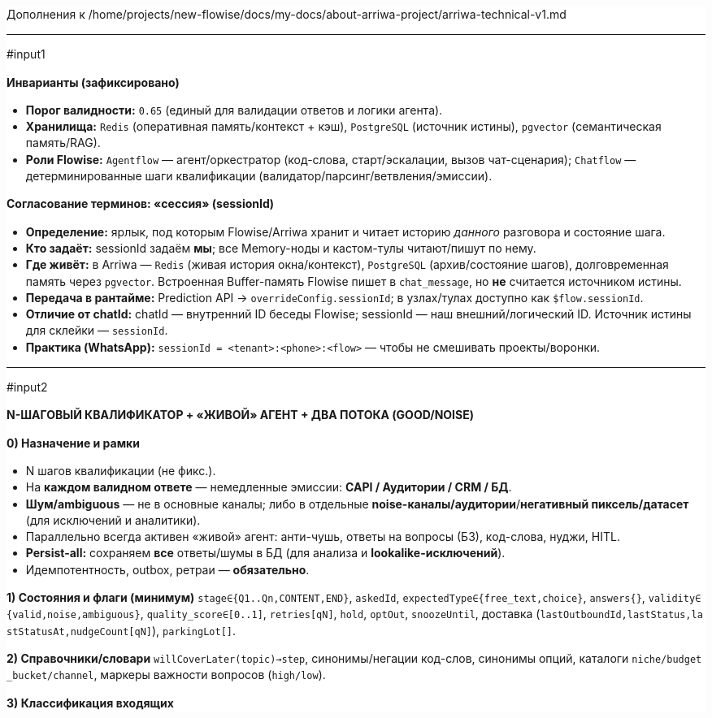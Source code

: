 Дополнения к /home/projects/new-flowise/docs/my-docs/about-arriwa-project/arriwa-technical-v1.md

---

\#input1

**Инварианты (зафиксировано)**

* **Порог валидности:** `0.65` (единый для валидации ответов и логики агента).
* **Хранилища:** `Redis` (оперативная память/контекст + кэш), `PostgreSQL` (источник истины), `pgvector` (семантическая память/RAG).
* **Роли Flowise:** `Agentflow` — агент/оркестратор (код-слова, старт/эскалации, вызов чат-сценария); `Chatflow` — детерминированные шаги квалификации (валидатор/парсинг/ветвления/эмиссии).

**Согласование терминов: «сессия» (sessionId)**

* **Определение:** ярлык, под которым Flowise/Arriwa хранит и читает историю *данного* разговора и состояние шага.
* **Кто задаёт:** sessionId задаём **мы**; все Memory-ноды и кастом-тулы читают/пишут по нему.
* **Где живёт:** в Arriwa — `Redis` (живая история окна/контекст), `PostgreSQL` (архив/состояние шагов), долговременная память через `pgvector`. Встроенная Buffer-память Flowise пишет в `chat_message`, но **не** считается источником истины.
* **Передача в рантайме:** Prediction API → `overrideConfig.sessionId`; в узлах/тулах доступно как `$flow.sessionId`.
* **Отличие от chatId:** chatId — внутренний ID беседы Flowise; sessionId — наш внешний/логический ID. Источник истины для склейки — `sessionId`.
* **Практика (WhatsApp):** `sessionId = <tenant>:<phone>:<flow>` — чтобы не смешивать проекты/воронки.

---

\#input2

**N-ШАГОВЫЙ КВАЛИФИКАТОР + «ЖИВОЙ» АГЕНТ + ДВА ПОТОКА (GOOD/NOISE)**

**0) Назначение и рамки**

* N шагов квалификации (не фикс.).
* На **каждом валидном ответе** — немедленные эмиссии: **CAPI / Аудитории / CRM / БД**.
* **Шум/ambiguous** — не в основные каналы; либо в отдельные **noise-каналы/аудитории**/**негативный пиксель/датасет** (для исключений и аналитики).
* Параллельно всегда активен «живой» агент: анти-чушь, ответы на вопросы (БЗ), код-слова, нуджи, HITL.
* **Persist-all:** сохраняем **все** ответы/шумы в БД (для анализа и **lookalike-исключений**).
* Идемпотентность, outbox, ретраи — **обязательно**.

**1) Состояния и флаги (минимум)**
`stage∈{Q1..Qn,CONTENT,END}`, `askedId`, `expectedType∈{free_text,choice}`, `answers{}`, `validity∈{valid,noise,ambiguous}`, `quality_score∈[0..1]`, `retries[qN]`, `hold`, `optOut`, `snoozeUntil`, доставка (`lastOutboundId,lastStatus,lastStatusAt,nudgeCount[qN]`), `parkingLot[]`.

**2) Справочники/словари**
`willCoverLater(topic)→step`, синонимы/негации код-слов, синонимы опций, каталоги `niche/budget_bucket/channel`, маркеры важности вопросов (`high/low`).

**3) Классификация входящих**
